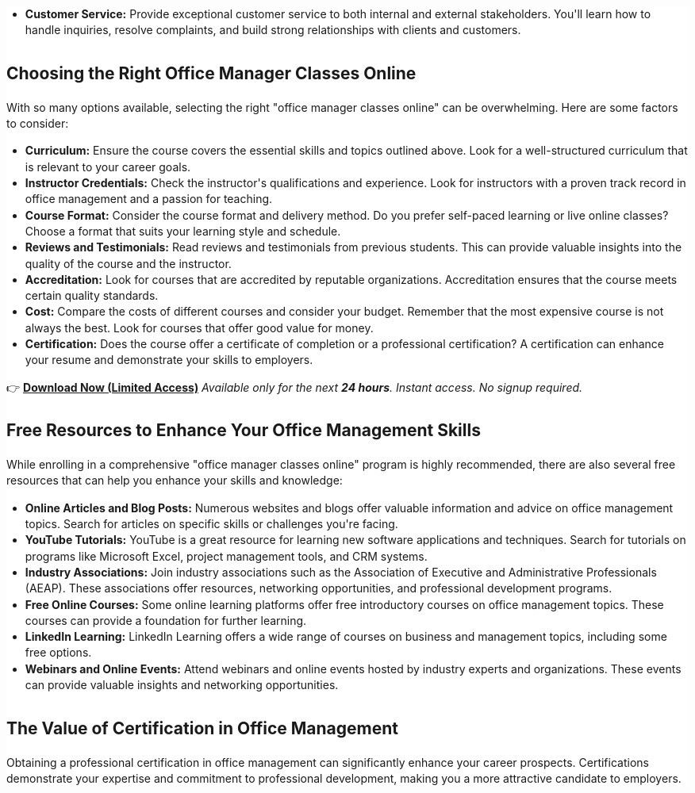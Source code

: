 *   **Customer Service:** Provide exceptional customer service to both internal and external stakeholders. You'll learn how to handle inquiries, resolve complaints, and build strong relationships with clients and customers.

## Choosing the Right Office Manager Classes Online

With so many options available, selecting the right "office manager classes online" can be overwhelming. Here are some factors to consider:

*   **Curriculum:** Ensure the course covers the essential skills and topics outlined above. Look for a well-structured curriculum that is relevant to your career goals.
*   **Instructor Credentials:** Check the instructor's qualifications and experience. Look for instructors with a proven track record in office management and a passion for teaching.
*   **Course Format:** Consider the course format and delivery method. Do you prefer self-paced learning or live online classes? Choose a format that suits your learning style and schedule.
*   **Reviews and Testimonials:** Read reviews and testimonials from previous students. This can provide valuable insights into the quality of the course and the instructor.
*   **Accreditation:** Look for courses that are accredited by reputable organizations. Accreditation ensures that the course meets certain quality standards.
*   **Cost:** Compare the costs of different courses and consider your budget. Remember that the most expensive course is not always the best. Look for courses that offer good value for money.
*   **Certification:** Does the course offer a certificate of completion or a professional certification? A certification can enhance your resume and demonstrate your skills to employers.

👉 [**Download Now (Limited Access)**](https://udemywork.com/office-manager-classes-online)
_Available only for the next **24 hours**. Instant access. No signup required._

## Free Resources to Enhance Your Office Management Skills

While enrolling in a comprehensive "office manager classes online" program is highly recommended, there are also several free resources that can help you enhance your skills and knowledge:

*   **Online Articles and Blog Posts:** Numerous websites and blogs offer valuable information and advice on office management topics. Search for articles on specific skills or challenges you're facing.
*   **YouTube Tutorials:** YouTube is a great resource for learning new software applications and techniques. Search for tutorials on programs like Microsoft Excel, project management tools, and CRM systems.
*   **Industry Associations:** Join industry associations such as the Association of Executive and Administrative Professionals (AEAP). These associations offer resources, networking opportunities, and professional development programs.
*   **Free Online Courses:** Some online learning platforms offer free introductory courses on office management topics. These courses can provide a foundation for further learning.
*   **LinkedIn Learning:** LinkedIn Learning offers a wide range of courses on business and management topics, including some free options.
*   **Webinars and Online Events:** Attend webinars and online events hosted by industry experts and organizations. These events can provide valuable insights and networking opportunities.

## The Value of Certification in Office Management

Obtaining a professional certification in office management can significantly enhance your career prospects. Certifications demonstrate your expertise and commitment to professional development, making you a more attractive candidate to employers.
